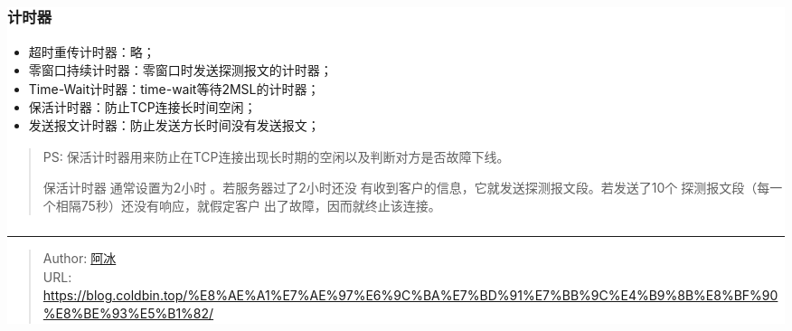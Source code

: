 


### 计时器

- 超时重传计时器：略；
- 零窗口持续计时器：零窗口时发送探测报文的计时器；
- Time-Wait计时器：time-wait等待2MSL的计时器；
- 保活计时器：防止TCP连接长时间空闲；
- 发送报文计时器：防止发送方长时间没有发送报文；

> PS: 保活计时器⽤来防⽌在TCP连接出现⻓时期的空闲以及判断对方是否故障下线。
>
> 保活计时器 通常设置为2⼩时 。若服务器过了2⼩时还没 有收到客户的信息，它就发送探测报⽂段。若发送了10个 探测报⽂段（每⼀个相隔75秒）还没有响应，就假定客户 出了故障，因⽽就终⽌该连接。

### 


---

> Author: [阿冰](https://github.com/cold-bin)  
> URL: https://blog.coldbin.top/%E8%AE%A1%E7%AE%97%E6%9C%BA%E7%BD%91%E7%BB%9C%E4%B9%8B%E8%BF%90%E8%BE%93%E5%B1%82/  

